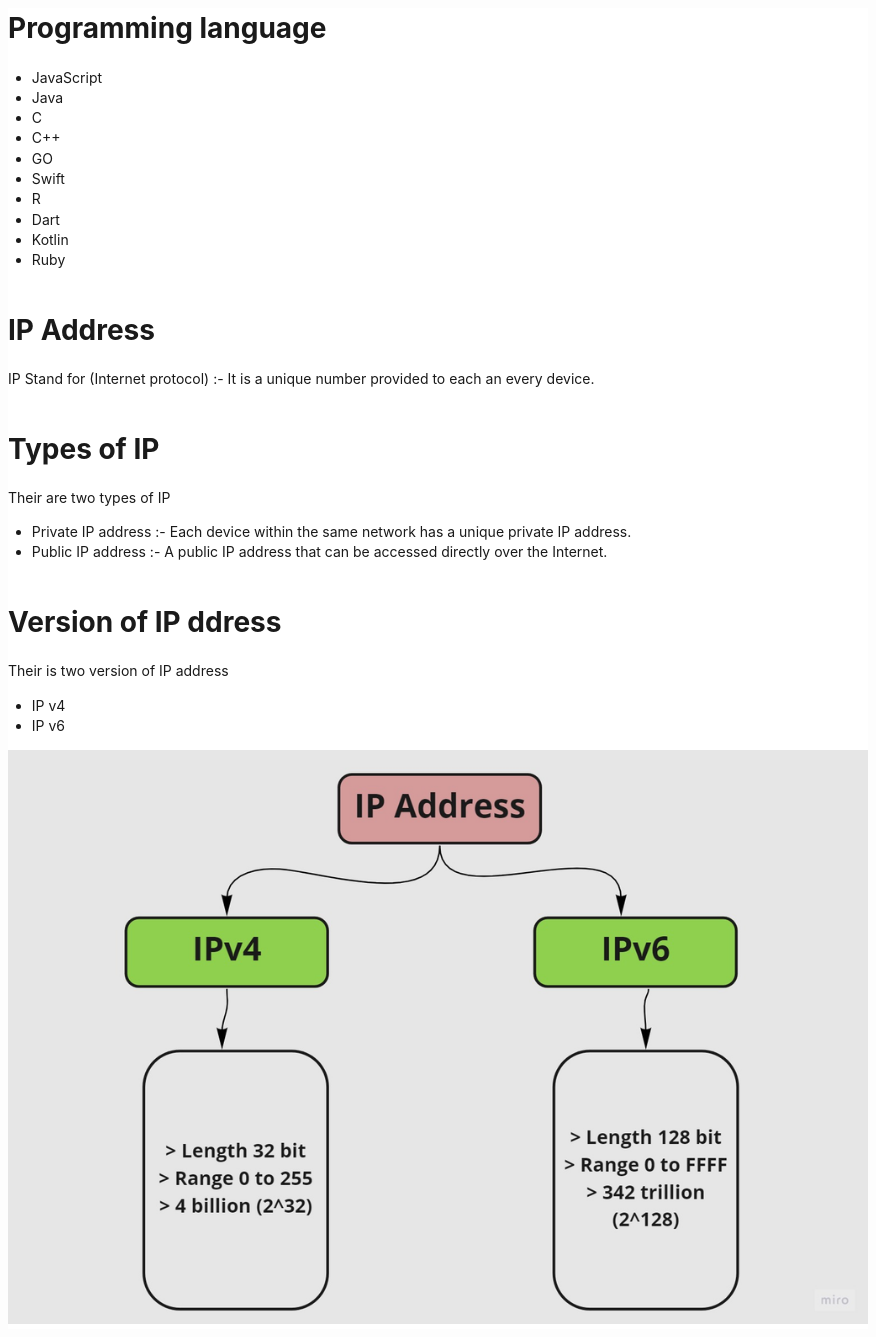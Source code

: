 #  Programming language

* JavaScript
* Java
* C
* C++ 
* GO
* Swift
* R
* Dart
* Kotlin
* Ruby


# IP Address
IP Stand for (Internet protocol) :- It is a unique number provided to each an every device.


# Types of IP 
  Their are two types of IP
  * Private IP address :- Each device within the same network has a unique private IP address.
  * Public IP address :- A public IP address that can be accessed directly over the Internet.

# Version of IP ddress

Their is two version of IP address

  * IP v4
  * IP v6

  <p align ="center"/><img src ="images/version of ip.jpg" width ="150%" />
